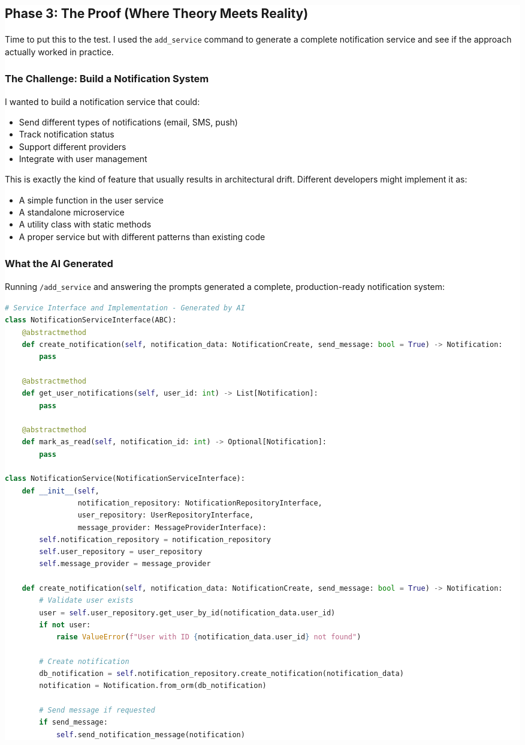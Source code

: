 ## Phase 3: The Proof (Where Theory Meets Reality)

Time to put this to the test. I used the `add_service` command to generate a complete notification service and see if the approach actually worked in practice.

### The Challenge: Build a Notification System

I wanted to build a notification service that could:
- Send different types of notifications (email, SMS, push)
- Track notification status
- Support different providers
- Integrate with user management

This is exactly the kind of feature that usually results in architectural drift. Different developers might implement it as:
- A simple function in the user service
- A standalone microservice  
- A utility class with static methods
- A proper service but with different patterns than existing code

### What the AI Generated

Running `/add_service` and answering the prompts generated a complete, production-ready notification system:

```python
# Service Interface and Implementation - Generated by AI
class NotificationServiceInterface(ABC):
    @abstractmethod
    def create_notification(self, notification_data: NotificationCreate, send_message: bool = True) -> Notification:
        pass
    
    @abstractmethod
    def get_user_notifications(self, user_id: int) -> List[Notification]:
        pass
    
    @abstractmethod
    def mark_as_read(self, notification_id: int) -> Optional[Notification]:
        pass

class NotificationService(NotificationServiceInterface):
    def __init__(self, 
                 notification_repository: NotificationRepositoryInterface,
                 user_repository: UserRepositoryInterface,
                 message_provider: MessageProviderInterface):
        self.notification_repository = notification_repository
        self.user_repository = user_repository
        self.message_provider = message_provider

    def create_notification(self, notification_data: NotificationCreate, send_message: bool = True) -> Notification:
        # Validate user exists
        user = self.user_repository.get_user_by_id(notification_data.user_id)
        if not user:
            raise ValueError(f"User with ID {notification_data.user_id} not found")

        # Create notification
        db_notification = self.notification_repository.create_notification(notification_data)
        notification = Notification.from_orm(db_notification)
        
        # Send message if requested
        if send_message:
            self.send_notification_message(notification)
```